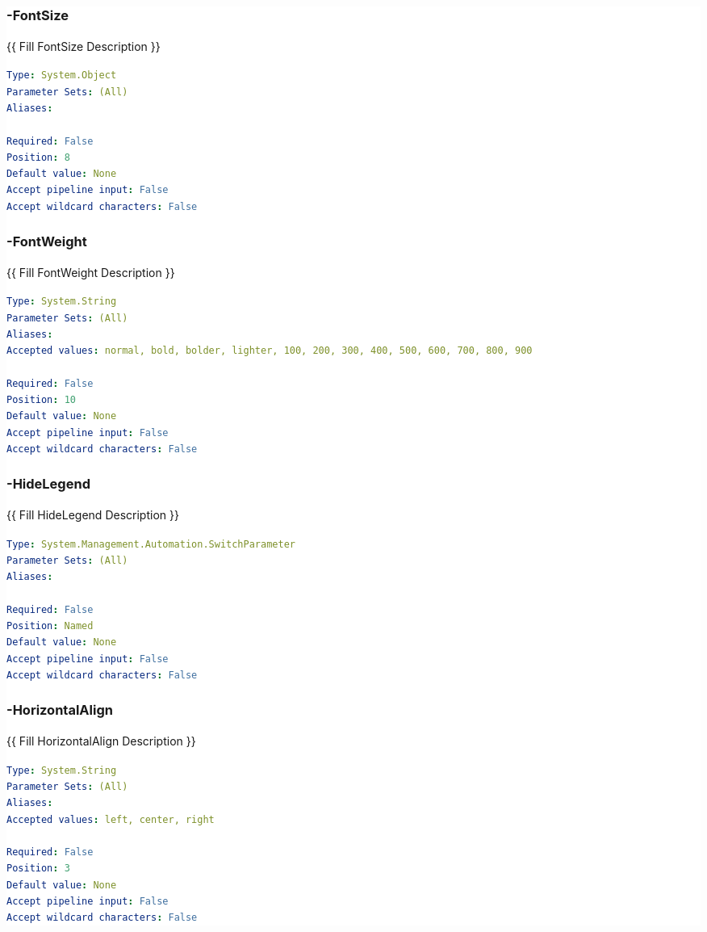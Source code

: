 ### -FontSize
{{ Fill FontSize Description }}

```yaml
Type: System.Object
Parameter Sets: (All)
Aliases:

Required: False
Position: 8
Default value: None
Accept pipeline input: False
Accept wildcard characters: False
```

### -FontWeight
{{ Fill FontWeight Description }}

```yaml
Type: System.String
Parameter Sets: (All)
Aliases:
Accepted values: normal, bold, bolder, lighter, 100, 200, 300, 400, 500, 600, 700, 800, 900

Required: False
Position: 10
Default value: None
Accept pipeline input: False
Accept wildcard characters: False
```

### -HideLegend
{{ Fill HideLegend Description }}

```yaml
Type: System.Management.Automation.SwitchParameter
Parameter Sets: (All)
Aliases:

Required: False
Position: Named
Default value: None
Accept pipeline input: False
Accept wildcard characters: False
```

### -HorizontalAlign
{{ Fill HorizontalAlign Description }}

```yaml
Type: System.String
Parameter Sets: (All)
Aliases:
Accepted values: left, center, right

Required: False
Position: 3
Default value: None
Accept pipeline input: False
Accept wildcard characters: False
```
